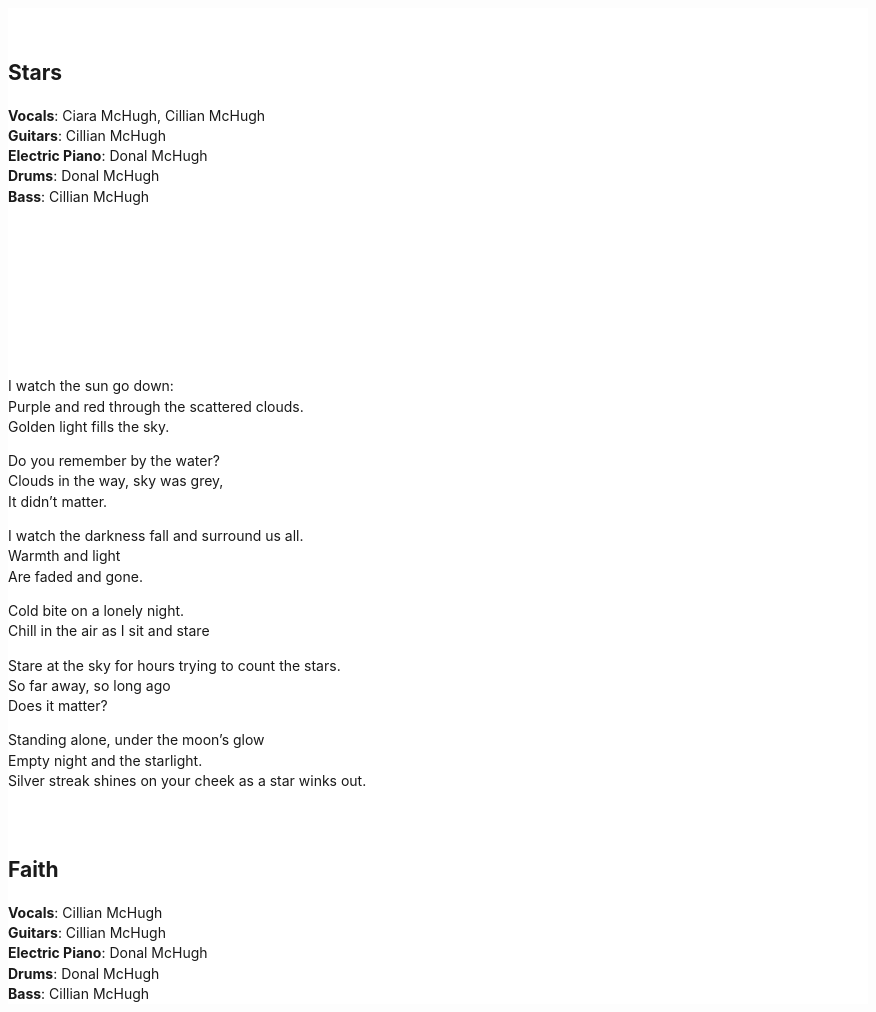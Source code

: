 ```{results=asis, class.output="scroll-100",}

```

&nbsp;<br>



## Stars
**Vocals**: Ciara McHugh, Cillian McHugh<br>
**Guitars**: Cillian McHugh<br>
**Electric Piano**: Donal McHugh<br>
**Drums**: Donal McHugh<br>
**Bass**: Cillian McHugh

<div style="width:25%;height:25%;">
  <div style="position:relative;padding-top:56.25%;">
    <iframe src="https://www.youtube.com/embed/CGbVHCXMx0E" frameborder="0" allowfullscreen
      style="position:absolute;top:0;left:0;width:100%;height:100%;"></iframe>
  </div>
</div>


<br>

I watch the sun go down:<br>
Purple and red through the scattered clouds.<br>
Golden light fills the sky.<br>

Do you remember by the water?<br>
Clouds in the way, sky was grey,<br>
It didn’t matter.<br>

I watch the darkness fall and surround us all.<br>
Warmth and light<br>
Are faded and gone.<br>

Cold bite on a lonely night.<br>
Chill in the air as I sit and stare


Stare at the sky for hours trying to count the stars.<br>
So far away, so long ago<br>
Does it matter?<br>


Standing alone, under the moon’s glow<br>
Empty night and the starlight.<br>
Silver streak shines on your cheek as a star winks out.<br>

&nbsp;<br>



## Faith
**Vocals**: Cillian McHugh<br>
**Guitars**: Cillian McHugh<br>
**Electric Piano**: Donal McHugh<br>
**Drums**: Donal McHugh<br>
**Bass**: Cillian McHugh
